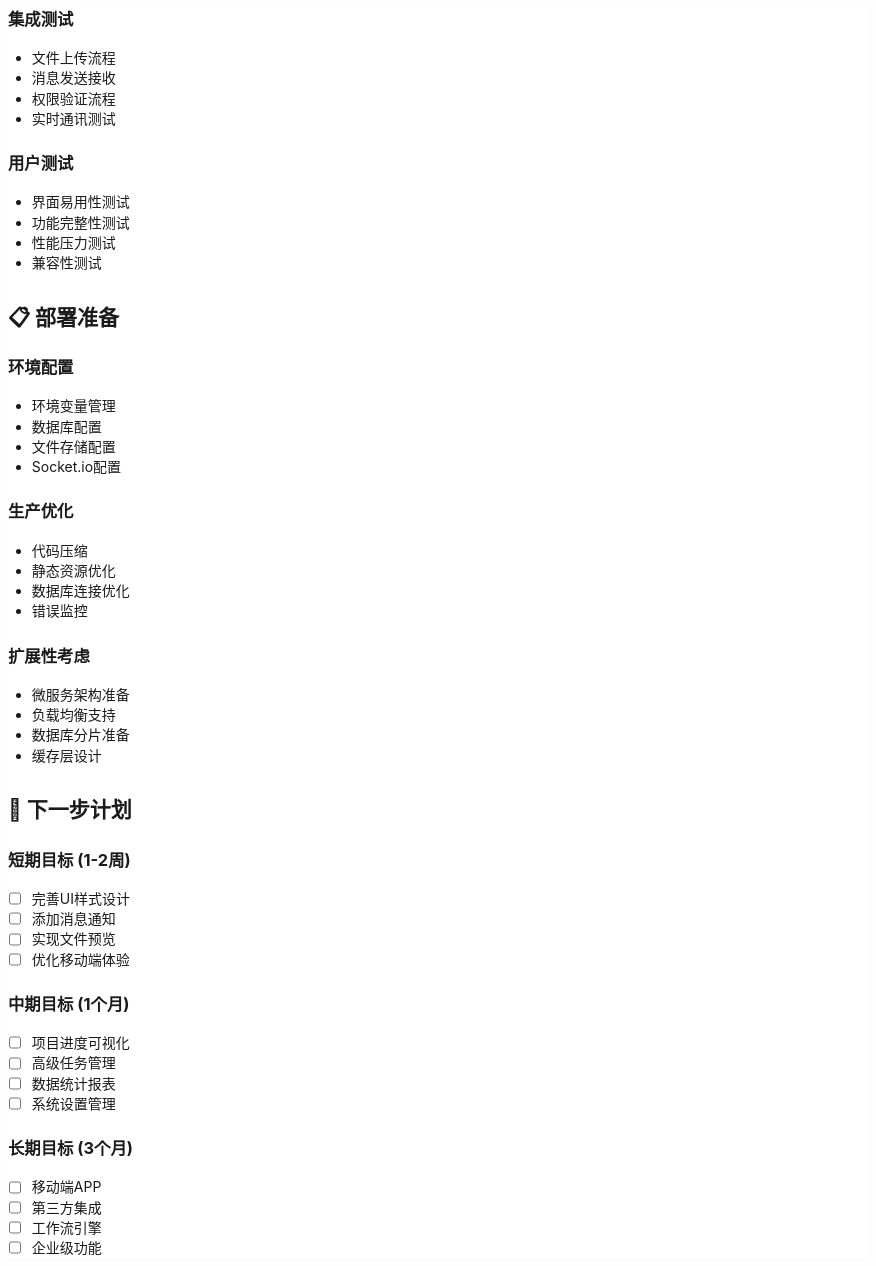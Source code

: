 ### 集成测试
- 文件上传流程
- 消息发送接收
- 权限验证流程
- 实时通讯测试

### 用户测试
- 界面易用性测试
- 功能完整性测试
- 性能压力测试
- 兼容性测试

## 📋 部署准备

### 环境配置
- 环境变量管理
- 数据库配置
- 文件存储配置
- Socket.io配置

### 生产优化
- 代码压缩
- 静态资源优化
- 数据库连接优化
- 错误监控

### 扩展性考虑
- 微服务架构准备
- 负载均衡支持
- 数据库分片准备
- 缓存层设计

## 🎯 下一步计划

### 短期目标 (1-2周)
- [ ] 完善UI样式设计
- [ ] 添加消息通知
- [ ] 实现文件预览
- [ ] 优化移动端体验

### 中期目标 (1个月)
- [ ] 项目进度可视化
- [ ] 高级任务管理
- [ ] 数据统计报表
- [ ] 系统设置管理

### 长期目标 (3个月)
- [ ] 移动端APP
- [ ] 第三方集成
- [ ] 工作流引擎
- [ ] 企业级功能
